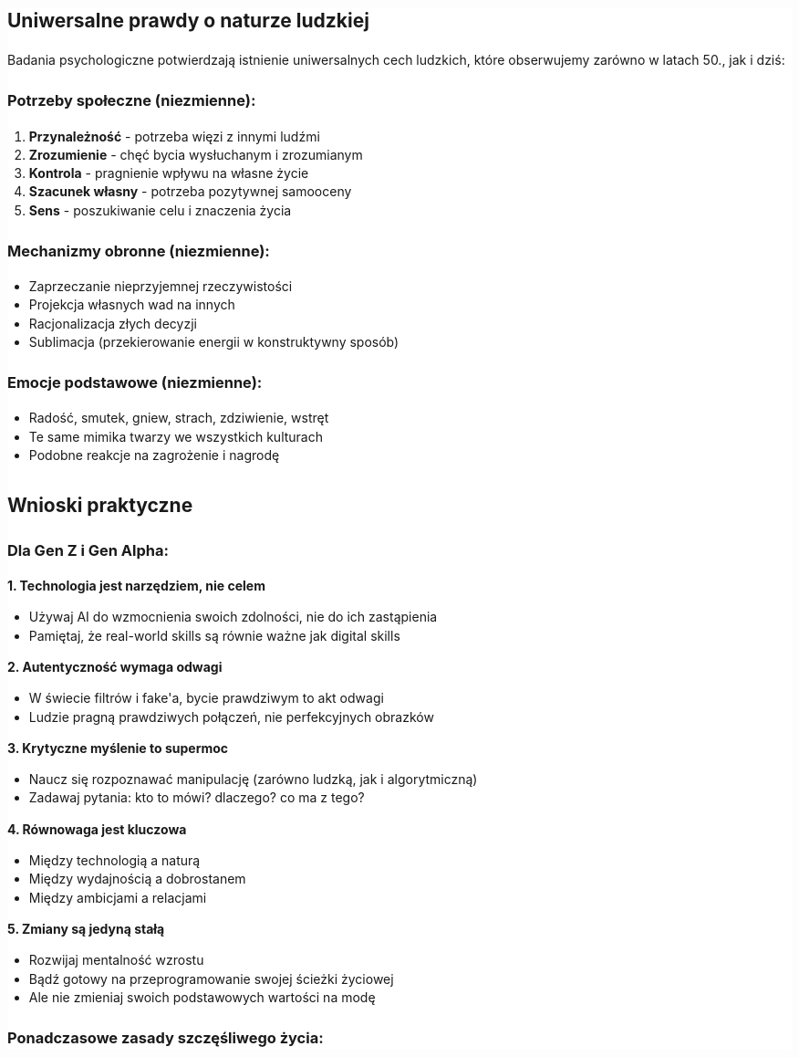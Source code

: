 ## Uniwersalne prawdy o naturze ludzkiej

Badania psychologiczne potwierdzają istnienie uniwersalnych cech ludzkich, które obserwujemy zarówno w latach 50., jak i dziś:

### Potrzeby społeczne (niezmienne):
1. **Przynależność** - potrzeba więzi z innymi ludźmi
2. **Zrozumienie** - chęć bycia wysłuchanym i zrozumianym
3. **Kontrola** - pragnienie wpływu na własne życie
4. **Szacunek własny** - potrzeba pozytywnej samooceny
5. **Sens** - poszukiwanie celu i znaczenia życia

### Mechanizmy obronne (niezmienne):
- Zaprzeczanie nieprzyjemnej rzeczywistości
- Projekcja własnych wad na innych
- Racjonalizacja złych decyzji
- Sublimacja (przekierowanie energii w konstruktywny sposób)

### Emocje podstawowe (niezmienne):
- Radość, smutek, gniew, strach, zdziwienie, wstręt
- Te same mimika twarzy we wszystkich kulturach
- Podobne reakcje na zagrożenie i nagrodę

## Wnioski praktyczne

### Dla Gen Z i Gen Alpha:

**1. Technologia jest narzędziem, nie celem**
- Używaj AI do wzmocnienia swoich zdolności, nie do ich zastąpienia
- Pamiętaj, że real-world skills są równie ważne jak digital skills

**2. Autentyczność wymaga odwagi**
- W świecie filtrów i fake'a, bycie prawdziwym to akt odwagi
- Ludzie pragną prawdziwych połączeń, nie perfekcyjnych obrazków

**3. Krytyczne myślenie to supermoc**
- Naucz się rozpoznawać manipulację (zarówno ludzką, jak i algorytmiczną)
- Zadawaj pytania: kto to mówi? dlaczego? co ma z tego?

**4. Równowaga jest kluczowa**
- Między technologią a naturą
- Między wydajnością a dobrostanem
- Między ambicjami a relacjami

**5. Zmiany są jedyną stałą**
- Rozwijaj mentalność wzrostu
- Bądź gotowy na przeprogramowanie swojej ścieżki życiowej
- Ale nie zmieniaj swoich podstawowych wartości na modę

### Ponadczasowe zasady szczęśliwego życia:
